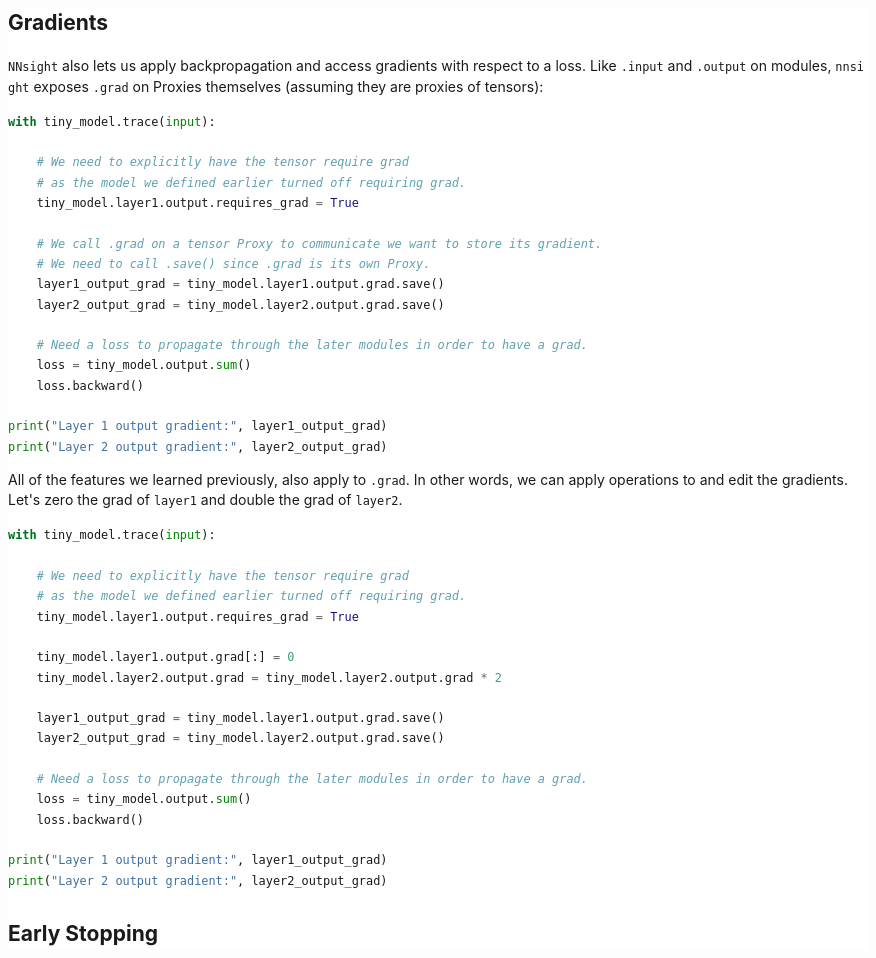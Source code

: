 ## Gradients

`NNsight` also lets us apply backpropagation and access gradients with respect to a
loss. Like `.input` and `.output` on modules, `nnsight` exposes `.grad` on
Proxies themselves (assuming they are proxies of tensors):

```python
with tiny_model.trace(input):

    # We need to explicitly have the tensor require grad
    # as the model we defined earlier turned off requiring grad.
    tiny_model.layer1.output.requires_grad = True

    # We call .grad on a tensor Proxy to communicate we want to store its gradient.
    # We need to call .save() since .grad is its own Proxy.
    layer1_output_grad = tiny_model.layer1.output.grad.save()
    layer2_output_grad = tiny_model.layer2.output.grad.save()

    # Need a loss to propagate through the later modules in order to have a grad.
    loss = tiny_model.output.sum()
    loss.backward()

print("Layer 1 output gradient:", layer1_output_grad)
print("Layer 2 output gradient:", layer2_output_grad)
```

All of the features we learned previously, also apply to `.grad`. In other
words, we can apply operations to and edit the gradients. Let's zero the grad of
`layer1` and double the grad of `layer2`.

```python
with tiny_model.trace(input):

    # We need to explicitly have the tensor require grad
    # as the model we defined earlier turned off requiring grad.
    tiny_model.layer1.output.requires_grad = True

    tiny_model.layer1.output.grad[:] = 0
    tiny_model.layer2.output.grad = tiny_model.layer2.output.grad * 2

    layer1_output_grad = tiny_model.layer1.output.grad.save()
    layer2_output_grad = tiny_model.layer2.output.grad.save()

    # Need a loss to propagate through the later modules in order to have a grad.
    loss = tiny_model.output.sum()
    loss.backward()

print("Layer 1 output gradient:", layer1_output_grad)
print("Layer 2 output gradient:", layer2_output_grad)
```

## Early Stopping
